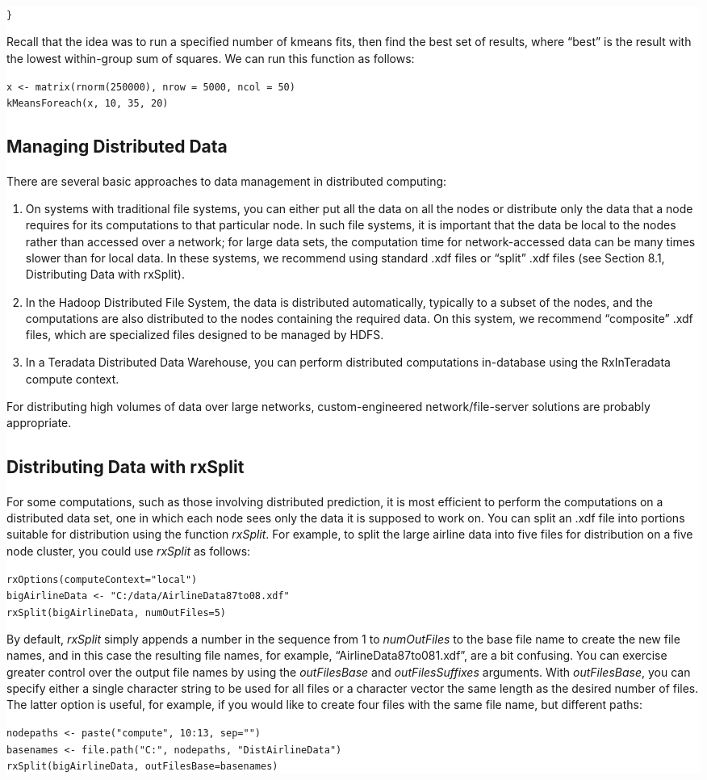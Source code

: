 	}	

Recall that the idea was to run a specified number of kmeans fits, then find the best set of results, where “best” is the result with the lowest within-group sum of squares. We can run this function as follows:

	x <- matrix(rnorm(250000), nrow = 5000, ncol = 50)
	kMeansForeach(x, 10, 35, 20)

## Managing Distributed Data 

There are several basic approaches to data management in distributed computing: 

1.	On systems with traditional file systems, you can either put all the data on all the nodes or distribute only the data that a node requires for its computations to that particular node. In such file systems, it is important that the data be local to the nodes rather than accessed over a network; for large data sets, the computation time for network-accessed data can be many times slower than for local data. In these systems, we recommend using standard .xdf files or “split” .xdf files (see Section 8.1, Distributing Data with rxSplit).

2.	In the Hadoop Distributed File System, the data is distributed automatically, typically to a subset of the nodes, and the computations are also distributed to the nodes containing the required data. On this system, we recommend “composite” .xdf files, which are specialized files designed to be managed by HDFS. 

3.	In a Teradata Distributed Data Warehouse, you can perform distributed computations in-database using the RxInTeradata compute context.

For distributing high volumes of data over large networks, custom-engineered network/file-server solutions are probably appropriate.

## Distributing Data with rxSplit  

For some computations, such as those involving distributed prediction, it is most efficient to perform the computations on a distributed data set, one in which each node sees only the data it is supposed to work on. You can split an .xdf file into portions suitable for distribution using the function *rxSplit*. For example, to split the large airline data into five files for distribution on a five node cluster, you could use *rxSplit* as follows:

	rxOptions(computeContext="local")
	bigAirlineData <- "C:/data/AirlineData87to08.xdf"
	rxSplit(bigAirlineData, numOutFiles=5)

By default, *rxSplit* simply appends a number in the sequence from 1 to *numOutFiles* to the base file name to create the new file names, and in this case the resulting file names, for example, “AirlineData87to081.xdf”, are a bit confusing. You can exercise greater control over the output file names by using the *outFilesBase* and *outFilesSuffixes* arguments. With *outFilesBase*, you can specify either a single character string to be used for all files or a character vector the same length as the desired number of files. The latter option is useful, for example, if you would like to create four files with the same file name, but different paths:

	nodepaths <- paste("compute", 10:13, sep="")
	basenames <- file.path("C:", nodepaths, "DistAirlineData")
	rxSplit(bigAirlineData, outFilesBase=basenames)
